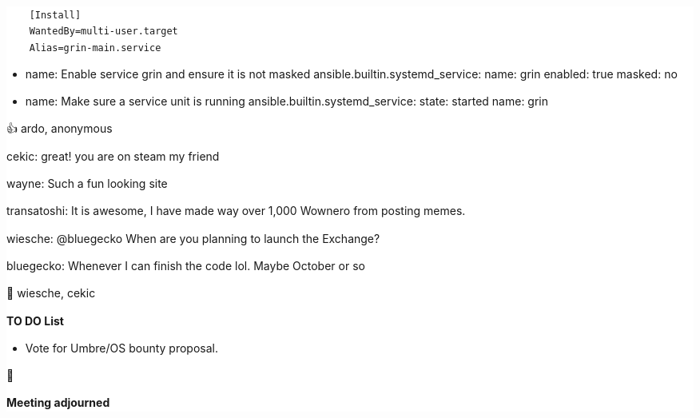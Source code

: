         [Install]
        WantedBy=multi-user.target
        Alias=grin-main.service

  - name: Enable service grin and ensure it is not masked
    ansible.builtin.systemd_service:
      name: grin
      enabled: true
      masked: no

  - name: Make sure a service unit is running
    ansible.builtin.systemd_service:
      state: started
      name: grin



👍  ardo, anonymous

cekic: great! you are on steam my friend

wayne: Such a fun looking site

transatoshi: It is awesome, I have made way over 1,000 Wownero from posting memes.


wiesche: @bluegecko  When are you planning to launch the Exchange?

bluegecko: Whenever I can finish the code lol. Maybe October or so

💛 wiesche, cekic

**TO DO List**
* Vote for Umbre/OS bounty proposal.

🔨 

**Meeting adjourned**
